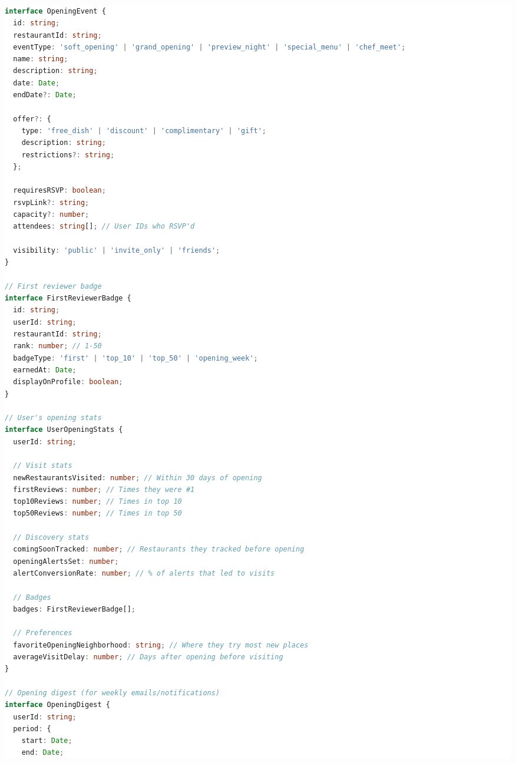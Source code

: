 ```typescript
interface OpeningEvent {
  id: string;
  restaurantId: string;
  eventType: 'soft_opening' | 'grand_opening' | 'preview_night' | 'special_menu' | 'chef_meet';
  name: string;
  description: string;
  date: Date;
  endDate?: Date;

  offer?: {
    type: 'free_dish' | 'discount' | 'complimentary' | 'gift';
    description: string;
    restrictions?: string;
  };

  requiresRSVP: boolean;
  rsvpLink?: string;
  capacity?: number;
  attendees: string[]; // User IDs who RSVP'd

  visibility: 'public' | 'invite_only' | 'friends';
}

// First reviewer badge
interface FirstReviewerBadge {
  id: string;
  userId: string;
  restaurantId: string;
  rank: number; // 1-50
  badgeType: 'first' | 'top_10' | 'top_50' | 'opening_week';
  earnedAt: Date;
  displayOnProfile: boolean;
}

// User's opening stats
interface UserOpeningStats {
  userId: string;

  // Visit stats
  newRestaurantsVisited: number; // Within 30 days of opening
  firstReviews: number; // Times they were #1
  top10Reviews: number; // Times in top 10
  top50Reviews: number; // Times in top 50

  // Discovery stats
  comingSoonTracked: number; // Restaurants they tracked before opening
  openingAlertsSet: number;
  alertConversionRate: number; // % of alerts that led to visits

  // Badges
  badges: FirstReviewerBadge[];

  // Preferences
  favoriteOpeningNeighborhood: string; // Where they try most new places
  averageVisitDelay: number; // Days after opening before visiting
}

// Opening digest (for weekly emails/notifications)
interface OpeningDigest {
  userId: string;
  period: {
    start: Date;
    end: Date;
```